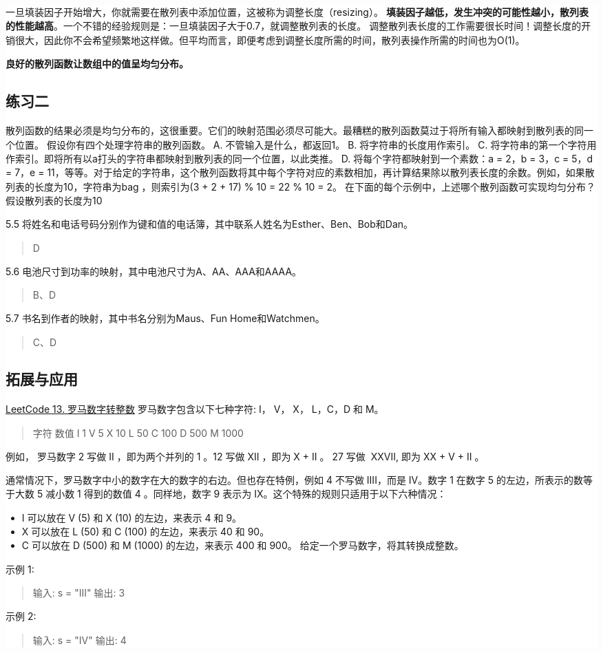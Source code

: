 
一旦填装因子开始增大，你就需要在散列表中添加位置，这被称为调整长度（resizing）。
**填装因子越低，发生冲突的可能性越小，散列表的性能越高**。一个不错的经验规则是：一旦填装因子大于0.7，就调整散列表的长度。
调整散列表长度的工作需要很长时间！调整长度的开销很大，因此你不会希望频繁地这样做。但平均而言，即便考虑到调整长度所需的时间，散列表操作所需的时间也为O(1)。

**良好的散列函数让数组中的值呈均匀分布。**

## 练习二

散列函数的结果必须是均匀分布的，这很重要。它们的映射范围必须尽可能大。最糟糕的散列函数莫过于将所有输入都映射到散列表的同一个位置。
假设你有四个处理字符串的散列函数。
A. 不管输入是什么，都返回1。
B. 将字符串的长度用作索引。
C. 将字符串的第一个字符用作索引。即将所有以a打头的字符串都映射到散列表的同一个位置，以此类推。
D. 将每个字符都映射到一个素数：a = 2，b = 3，c = 5，d = 7，e = 11，等等。对于给定的字符串，这个散列函数将其中每个字符对应的素数相加，再计算结果除以散列表长度的余数。例如，如果散列表的长度为10，字符串为bag
 ，则索引为(3 + 2 + 17) % 10 = 22 % 10 = 2。
在下面的每个示例中，上述哪个散列函数可实现均匀分布？假设散列表的长度为10

5.5 将姓名和电话号码分别作为键和值的电话簿，其中联系人姓名为Esther、Ben、Bob和Dan。
> D

5.6 电池尺寸到功率的映射，其中电池尺寸为A、AA、AAA和AAAA。
> B、D

5.7 书名到作者的映射，其中书名分别为Maus、Fun Home和Watchmen。
> C、D

## 拓展与应用
[LeetCode 13. 罗马数字转整数](https://leetcode.cn/problems/roman-to-integer/)
罗马数字包含以下七种字符: I， V， X， L，C，D 和 M。

> 字符          数值
> I             1
> V             5
> X             10
> L             50
> C             100
> D             500
> M             1000

例如， 罗马数字 2 写做 II ，即为两个并列的 1 。12 写做 XII ，即为 X + II 。 27 写做  XXVII, 即为 XX + V + II 。

通常情况下，罗马数字中小的数字在大的数字的右边。但也存在特例，例如 4 不写做 IIII，而是 IV。数字 1 在数字 5 的左边，所表示的数等于大数 5 减小数 1 得到的数值 4 。同样地，数字 9 表示为 IX。这个特殊的规则只适用于以下六种情况：
 * I 可以放在 V (5) 和 X (10) 的左边，来表示 4 和 9。
 * X 可以放在 L (50) 和 C (100) 的左边，来表示 40 和 90。 
 * C 可以放在 D (500) 和 M (1000) 的左边，来表示 400 和 900。
给定一个罗马数字，将其转换成整数。

示例 1:
> 输入: s = "III"
> 输出: 3

示例 2:
> 输入: s = "IV"
> 输出: 4
